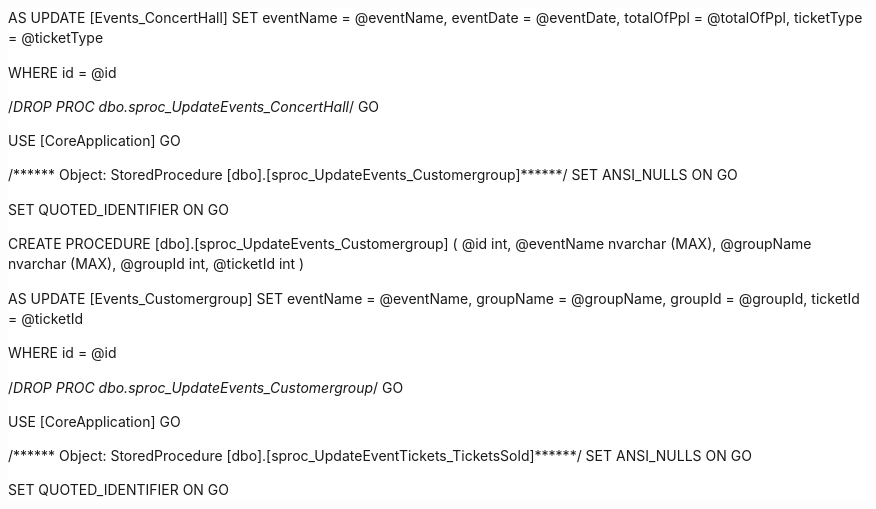 AS
UPDATE [Events_ConcertHall] 
SET 
eventName = @eventName,
eventDate = @eventDate,
totalOfPpl = @totalOfPpl,
ticketType = @ticketType

WHERE
id = @id


/*DROP PROC dbo.sproc_UpdateEvents_ConcertHall*/
GO

USE [CoreApplication]
GO

/****** Object:  StoredProcedure [dbo].[sproc_UpdateEvents_Customergroup]******/
SET ANSI_NULLS ON
GO

SET QUOTED_IDENTIFIER ON
GO

CREATE PROCEDURE [dbo].[sproc_UpdateEvents_Customergroup]
(
	@id int,
	@eventName nvarchar (MAX),
	@groupName nvarchar (MAX),
	@groupId int,
	@ticketId int
)

AS
UPDATE [Events_Customergroup] 
SET 
eventName = @eventName,
groupName = @groupName,
groupId = @groupId,
ticketId = @ticketId

WHERE
id = @id


/*DROP PROC dbo.sproc_UpdateEvents_Customergroup*/
GO

USE [CoreApplication]
GO

/****** Object:  StoredProcedure [dbo].[sproc_UpdateEventTickets_TicketsSold]******/
SET ANSI_NULLS ON
GO

SET QUOTED_IDENTIFIER ON
GO
